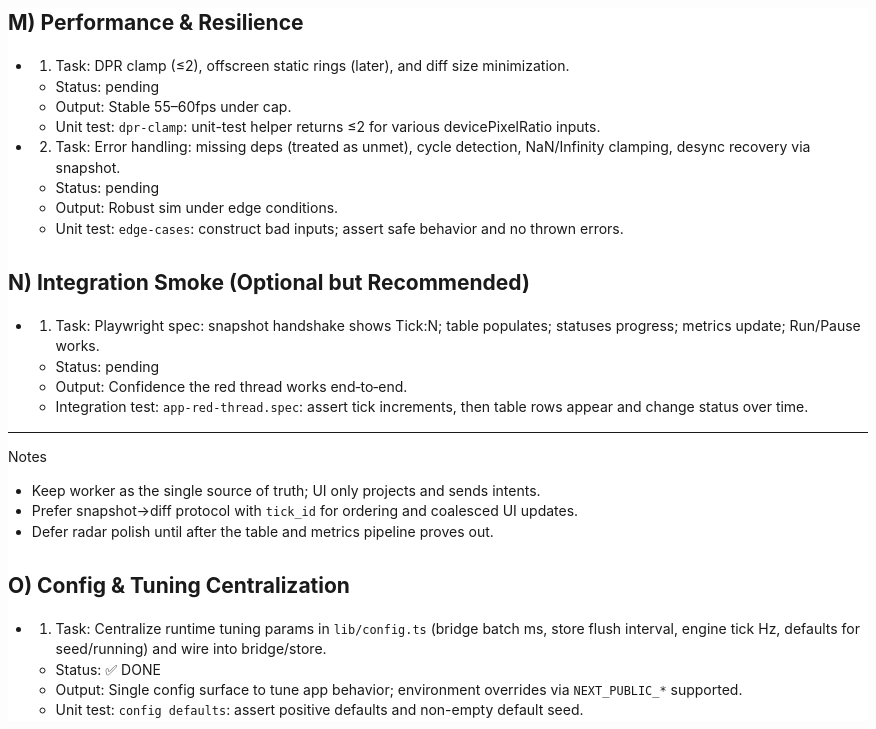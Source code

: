 ## M) Performance & Resilience

- 1. Task: DPR clamp (≤2), offscreen static rings (later), and diff size minimization.
  - Status: pending
  - Output: Stable 55–60fps under cap.
  - Unit test: `dpr-clamp`: unit-test helper returns ≤2 for various devicePixelRatio inputs.

- 2. Task: Error handling: missing deps (treated as unmet), cycle detection, NaN/Infinity clamping, desync recovery via snapshot.
  - Status: pending
  - Output: Robust sim under edge conditions.
  - Unit test: `edge-cases`: construct bad inputs; assert safe behavior and no thrown errors.

## N) Integration Smoke (Optional but Recommended)

- 1. Task: Playwright spec: snapshot handshake shows Tick:N; table populates; statuses progress; metrics update; Run/Pause works.
  - Status: pending
  - Output: Confidence the red thread works end‑to‑end.
  - Integration test: `app-red-thread.spec`: assert tick increments, then table rows appear and change status over time.

---

Notes
- Keep worker as the single source of truth; UI only projects and sends intents.
- Prefer snapshot→diff protocol with `tick_id` for ordering and coalesced UI updates.
- Defer radar polish until after the table and metrics pipeline proves out.

## O) Config & Tuning Centralization

- 1. Task: Centralize runtime tuning params in `lib/config.ts` (bridge batch ms, store flush interval, engine tick Hz, defaults for seed/running) and wire into bridge/store.
  - Status: ✅ DONE
  - Output: Single config surface to tune app behavior; environment overrides via `NEXT_PUBLIC_*` supported.
  - Unit test: `config defaults`: assert positive defaults and non-empty default seed.
